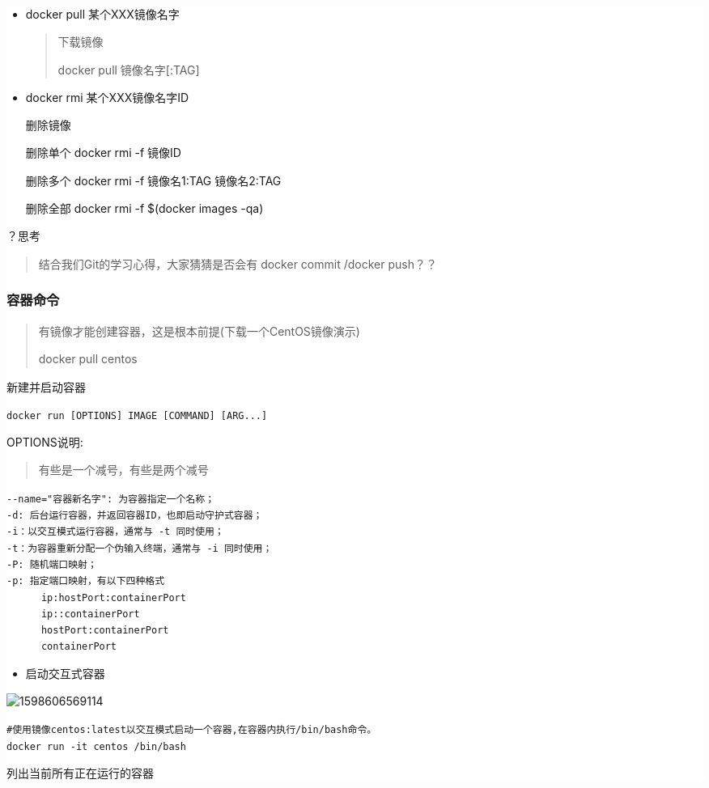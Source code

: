 - docker pull 某个XXX镜像名字

  > 下载镜像
  >
  > docker pull 镜像名字[:TAG]

- docker rmi 某个XXX镜像名字ID

  删除镜像

  删除单个 docker rmi  -f 镜像ID

  删除多个 docker rmi -f 镜像名1:TAG 镜像名2:TAG 

  删除全部 docker rmi -f $(docker images -qa)

？思考

> 结合我们Git的学习心得，大家猜猜是否会有
> docker commit /docker push？？

### 容器命令

> 有镜像才能创建容器，这是根本前提(下载一个CentOS镜像演示)
>
> docker pull centos

新建并启动容器

```
docker run [OPTIONS] IMAGE [COMMAND] [ARG...]
```

 OPTIONS说明:

> 有些是一个减号，有些是两个减号

```
--name="容器新名字": 为容器指定一个名称；
-d: 后台运行容器，并返回容器ID，也即启动守护式容器；
-i：以交互模式运行容器，通常与 -t 同时使用；
-t：为容器重新分配一个伪输入终端，通常与 -i 同时使用；
-P: 随机端口映射；
-p: 指定端口映射，有以下四种格式
      ip:hostPort:containerPort
      ip::containerPort
      hostPort:containerPort
      containerPort
```

- 启动交互式容器

![1598606569114](https://cdn.kayleh.top/gh/kayleh/cdn/img/docker虚拟化容器/19.png)

```
#使用镜像centos:latest以交互模式启动一个容器,在容器内执行/bin/bash命令。
docker run -it centos /bin/bash 
```

列出当前所有正在运行的容器
